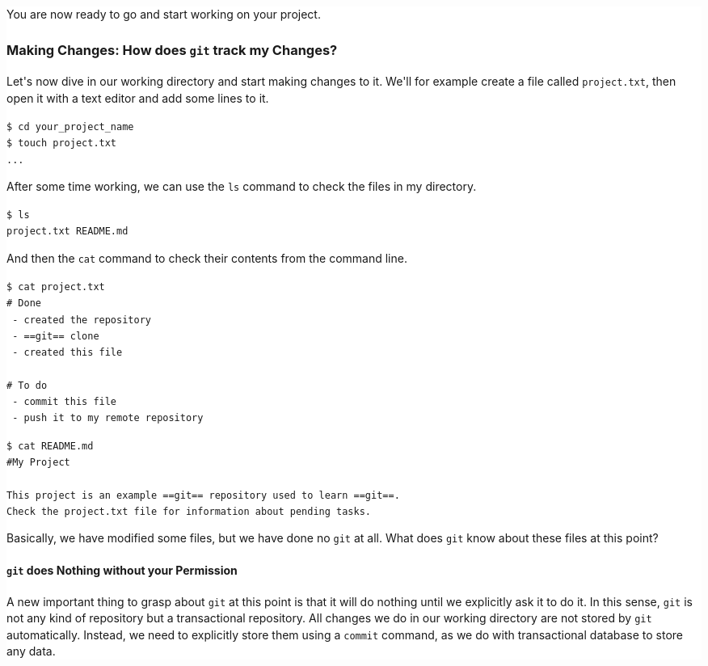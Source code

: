 You are now ready to go and start working on your project.

### Making Changes: How does `git` track my Changes?


Let's now dive in our working directory and start making changes to it.
We'll for example create a file called `project.txt`, then open it with a text editor and add some lines to it.

```language=bash
$ cd your_project_name
$ touch project.txt
...
```


After some time working, we can use the `ls` command to check the files in my directory.

```language=bash
$ ls
project.txt README.md
```


And then the `cat` command to check their contents from the command line.

```
$ cat project.txt
# Done
 - created the repository
 - ==git== clone
 - created this file
 
# To do
 - commit this file
 - push it to my remote repository
```


```language=bash
$ cat README.md
#My Project

This project is an example ==git== repository used to learn ==git==.
Check the project.txt file for information about pending tasks.
```


Basically, we have modified some files, but we have done no `git` at all.
What does `git` know about these files at this point?

#### `git` does Nothing without your Permission


A new important thing to grasp about `git` at this point is that it will do nothing until we explicitly ask it to do it.
In this sense, `git` is not any kind of repository but a transactional repository.
All changes we do in our working directory are not stored by `git` automatically.
Instead, we need to explicitly store them using a `commit` command, as we do with transactional database to store any data.
